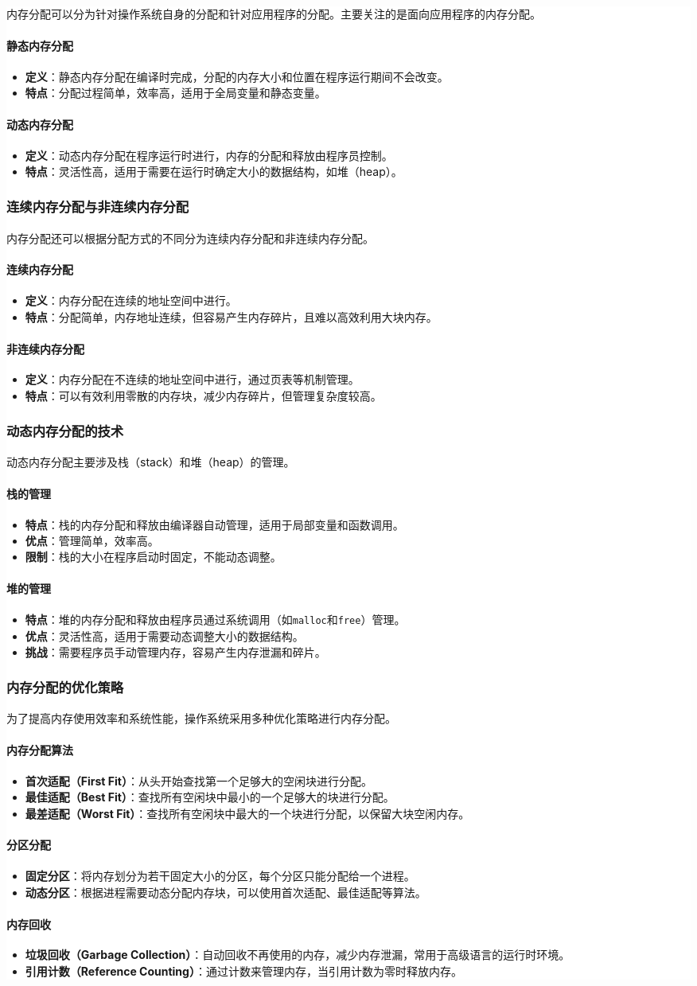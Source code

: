 内存分配可以分为针对操作系统自身的分配和针对应用程序的分配。主要关注的是面向应用程序的内存分配。

#### 静态内存分配
- **定义**：静态内存分配在编译时完成，分配的内存大小和位置在程序运行期间不会改变。
- **特点**：分配过程简单，效率高，适用于全局变量和静态变量。

#### 动态内存分配
- **定义**：动态内存分配在程序运行时进行，内存的分配和释放由程序员控制。
- **特点**：灵活性高，适用于需要在运行时确定大小的数据结构，如堆（heap）。

### 连续内存分配与非连续内存分配

内存分配还可以根据分配方式的不同分为连续内存分配和非连续内存分配。

#### 连续内存分配
- **定义**：内存分配在连续的地址空间中进行。
- **特点**：分配简单，内存地址连续，但容易产生内存碎片，且难以高效利用大块内存。

#### 非连续内存分配
- **定义**：内存分配在不连续的地址空间中进行，通过页表等机制管理。
- **特点**：可以有效利用零散的内存块，减少内存碎片，但管理复杂度较高。

### 动态内存分配的技术

动态内存分配主要涉及栈（stack）和堆（heap）的管理。

#### 栈的管理
- **特点**：栈的内存分配和释放由编译器自动管理，适用于局部变量和函数调用。
- **优点**：管理简单，效率高。
- **限制**：栈的大小在程序启动时固定，不能动态调整。

#### 堆的管理
- **特点**：堆的内存分配和释放由程序员通过系统调用（如`malloc`和`free`）管理。
- **优点**：灵活性高，适用于需要动态调整大小的数据结构。
- **挑战**：需要程序员手动管理内存，容易产生内存泄漏和碎片。

### 内存分配的优化策略

为了提高内存使用效率和系统性能，操作系统采用多种优化策略进行内存分配。

#### 内存分配算法
- **首次适配（First Fit）**：从头开始查找第一个足够大的空闲块进行分配。
- **最佳适配（Best Fit）**：查找所有空闲块中最小的一个足够大的块进行分配。
- **最差适配（Worst Fit）**：查找所有空闲块中最大的一个块进行分配，以保留大块空闲内存。

#### 分区分配
- **固定分区**：将内存划分为若干固定大小的分区，每个分区只能分配给一个进程。
- **动态分区**：根据进程需要动态分配内存块，可以使用首次适配、最佳适配等算法。

#### 内存回收
- **垃圾回收（Garbage Collection）**：自动回收不再使用的内存，减少内存泄漏，常用于高级语言的运行时环境。
- **引用计数（Reference Counting）**：通过计数来管理内存，当引用计数为零时释放内存。
